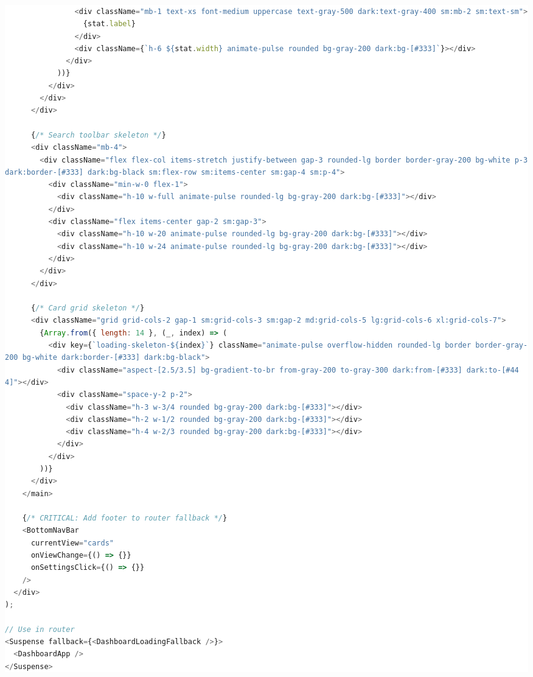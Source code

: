 ```javascript
                <div className="mb-1 text-xs font-medium uppercase text-gray-500 dark:text-gray-400 sm:mb-2 sm:text-sm">
                  {stat.label}
                </div>
                <div className={`h-6 ${stat.width} animate-pulse rounded bg-gray-200 dark:bg-[#333]`}></div>
              </div>
            ))}
          </div>
        </div>
      </div>

      {/* Search toolbar skeleton */}
      <div className="mb-4">
        <div className="flex flex-col items-stretch justify-between gap-3 rounded-lg border border-gray-200 bg-white p-3 dark:border-[#333] dark:bg-black sm:flex-row sm:items-center sm:gap-4 sm:p-4">
          <div className="min-w-0 flex-1">
            <div className="h-10 w-full animate-pulse rounded-lg bg-gray-200 dark:bg-[#333]"></div>
          </div>
          <div className="flex items-center gap-2 sm:gap-3">
            <div className="h-10 w-20 animate-pulse rounded-lg bg-gray-200 dark:bg-[#333]"></div>
            <div className="h-10 w-24 animate-pulse rounded-lg bg-gray-200 dark:bg-[#333]"></div>
          </div>
        </div>
      </div>

      {/* Card grid skeleton */}
      <div className="grid grid-cols-2 gap-1 sm:grid-cols-3 sm:gap-2 md:grid-cols-5 lg:grid-cols-6 xl:grid-cols-7">
        {Array.from({ length: 14 }, (_, index) => (
          <div key={`loading-skeleton-${index}`} className="animate-pulse overflow-hidden rounded-lg border border-gray-200 bg-white dark:border-[#333] dark:bg-black">
            <div className="aspect-[2.5/3.5] bg-gradient-to-br from-gray-200 to-gray-300 dark:from-[#333] dark:to-[#444]"></div>
            <div className="space-y-2 p-2">
              <div className="h-3 w-3/4 rounded bg-gray-200 dark:bg-[#333]"></div>
              <div className="h-2 w-1/2 rounded bg-gray-200 dark:bg-[#333]"></div>
              <div className="h-4 w-2/3 rounded bg-gray-200 dark:bg-[#333]"></div>
            </div>
          </div>
        ))}
      </div>
    </main>
    
    {/* CRITICAL: Add footer to router fallback */}
    <BottomNavBar 
      currentView="cards"
      onViewChange={() => {}}
      onSettingsClick={() => {}}
    />
  </div>
);

// Use in router
<Suspense fallback={<DashboardLoadingFallback />}>
  <DashboardApp />
</Suspense>
```
